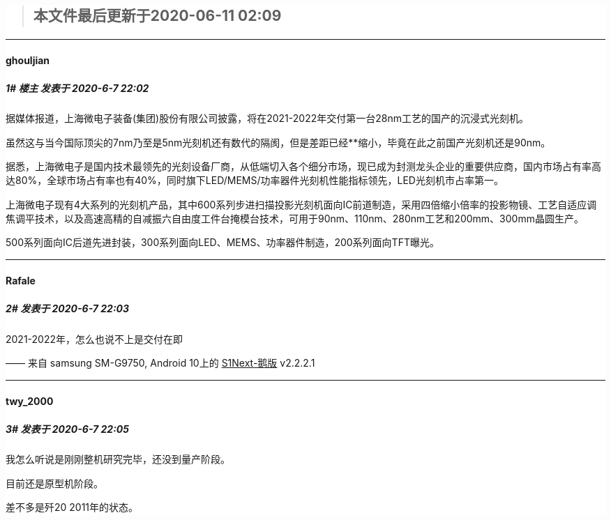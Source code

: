 > ## **本文件最后更新于2020-06-11 02:09** 



*****

####  ghouljian  
##### 1#       楼主       发表于 2020-6-7 22:02




据媒体报道，上海微电子装备(集团)股份有限公司披露，将在2021-2022年交付第一台28nm工艺的国产的沉浸式光刻机。


虽然这与当今国际顶尖的7nm乃至是5nm光刻机还有数代的隔阂，但是差距已经**缩小，毕竟在此之前国产光刻机还是90nm。


据悉，上海微电子是国内技术最领先的光刻设备厂商，从低端切入各个细分市场，现已成为封测龙头企业的重要供应商，国内市场占有率高达80%，全球市场占有率也有40%，同时旗下LED/MEMS/功率器件光刻机性能指标领先，LED光刻机市占率第一。


上海微电子现有4大系列的光刻机产品，其中600系列步进扫描投影光刻机面向IC前道制造，采用四倍缩小倍率的投影物镜、工艺自适应调焦调平技术，以及高速高精的自减振六自由度工件台掩模台技术，可用于90nm、110nm、280nm工艺和200mm、300mm晶圆生产。


500系列面向IC后道先进封装，300系列面向LED、MEMS、功率器件制造，200系列面向TFT曝光。







*****

####  Rafale  
##### 2#       发表于 2020-6-7 22:03




2021-2022年，怎么也说不上是交付在即

—— 来自 samsung SM-G9750, Android 10上的 [S1Next-鹅版](https://github.com/ykrank/S1-Next/releases) v2.2.2.1







*****

####  twy_2000  
##### 3#       发表于 2020-6-7 22:05




我怎么听说是刚刚整机研究完毕，还没到量产阶段。


目前还是原型机阶段。


差不多是歼20 2011年的状态。
